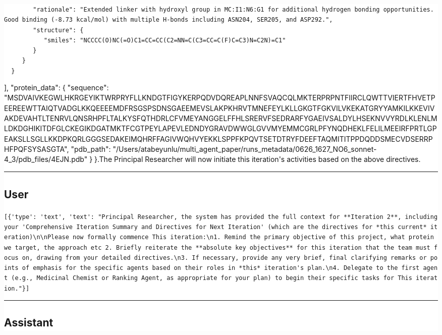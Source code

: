             "rationale": "Extended linker with hydroxyl group in MC:I1:N6:G1 for additional hydrogen bonding opportunities. Good binding (-8.73 kcal/mol) with multiple H-bonds including ASN204, SER205, and ASP292.",
            "structure": {
               "smiles": "NCCCC(O)NC(=O)C1=CC=CC(C2=NN=C(C3=CC=C(F)C=C3)N=C2N)=C1"
            }
         }
      }
   ],
   "protein_data": {
      "sequence": "MSDVAIVKEGWLHKRGEYIKTWRPRYFLLKNDGTFIGYKERPQDVDQREAPLNNFSVAQCQLMKTERPRPNTFIIRCLQWTTVIERTFHVETPEEREEWTTAIQTVADGLKKQEEEEMDFRSGSPSDNSGAEEMEVSLAKPKHRVTMNEFEYLKLLGKGTFGKVILVKEKATGRYYAMKILKKEVIVAKDEVAHTLTENRVLQNSRHPFLTALKYSFQTHDRLCFVMEYANGGELFFHLSRERVFSEDRARFYGAEIVSALDYLHSEKNVVYRDLKLENLMLDKDGHIKITDFGLCKEGIKDGATMKTFCGTPEYLAPEVLEDNDYGRAVDWWGLGVVMYEMMCGRLPFYNQDHEKLFELILMEEIRFPRTLGPEAKSLLSGLLKKDPKQRLGGGSEDAKEIMQHRFFAGIVWQHVYEKKLSPPFKPQVTSETDTRYFDEEFTAQMITITPPDQDDSMECVDSERRPHFPQFSYSASGTA",
      "pdb_path": "/Users/atabeyunlu/multi_agent_paper/runs_metadata/0626_1627_NO6_sonnet-4_3/pdb_files/4EJN.pdb"
   }
}.The Principal Researcher will now initiate this iteration's activities based on the above directives.

---

## User

```
[{'type': 'text', 'text': "Principal Researcher, the system has provided the full context for **Iteration 2**, including your 'Comprehensive Iteration Summary and Directives for Next Iteration' (which are the directives for *this current* iteration)\n\nPlease now formally commence This iteration:\n1. Remind the primary objective of this project, what protein we target, the approach etc 2. Briefly reiterate the **absolute key objectives** for this iteration that the team must focus on, drawing from your detailed directives.\n3. If necessary, provide any very brief, final clarifying remarks or points of emphasis for the specific agents based on their roles in *this* iteration's plan.\n4. Delegate to the first agent (e.g., Medicinal Chemist or Ranking Agent, as appropriate for your plan) to begin their specific tasks for This iteration."}]
```

---

## Assistant

```
```
